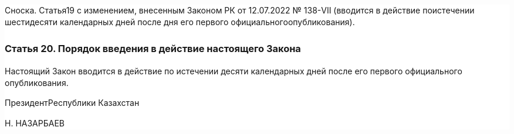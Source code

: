 Сноска. Статья19 с изменением, внесенным Законом РК от 12.07.2022 № 138-VII (вводится в действие поистечении шестидесяти календарных дней после дня его первого официальногоопубликования).

### Статья 20. Порядок введения в действие настоящего Закона

Настоящий Закон вводится в действие по истечении десяти календарных дней после его первого официального опубликования.

Пре­зи­дентРес­пуб­ли­ки Ка­зах­стан

Н. НА­ЗАР­БА­ЕВ

